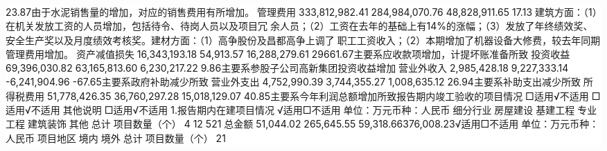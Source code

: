 23.87由于水泥销售量的增加，对应的销售费用有所增加。
管理费用
333,812,982.41
284,984,070.76
48,828,911.65
17.13
建筑方面：（1）在机关发放工资的人员增加，包括待令、待岗人员以及项目冗
余人员；（2）工资在去年的基础上有14%的涨幅；（3）发放了年终绩效奖、
安全生产奖以及月度绩效考核奖。建材方面：（1）高争股份及昌都高争上调了
职工工资收入；（2）本期增加了机器设备大修费，较去年同期管理费用增加。
资产减值损失
16,343,193.18
54,913.57
16,288,279.61
29661.67主要系应收款项增加，计提坏账准备所致
投资收益
69,396,030.82
63,165,813.60
6,230,217.22
9.86主要系参股子公司高新集团投资收益增加
营业外收入
2,985,428.18
9,227,333.14
-6,241,904.96
-67.65主要系政府补助减少所致
营业外支出
4,752,990.39
3,744,355.27
1,008,635.12
26.94主要系补助支出减少所致
所得税费用
51,778,426.35
36,760,297.28
15,018,129.07
40.85主要系今年利润总额增加所致报告期内竣工验收的项目情况
□适用√不适用
□适用√不适用
其他说明
□适用√不适用
1.报告期内在建项目情况
√适用□不适用
单位：万元币种：人民币
细分行业
房屋建设
基建工程
专业工程
建筑装饰
其他
总计
项目数量（个）
4
12
521
总金额
51,044.02
265,645.55
59,318.66376,008.23√适用□不适用
单位：万元币种：人民币
项目地区
境内
境外
总计
项目数量（个）
21